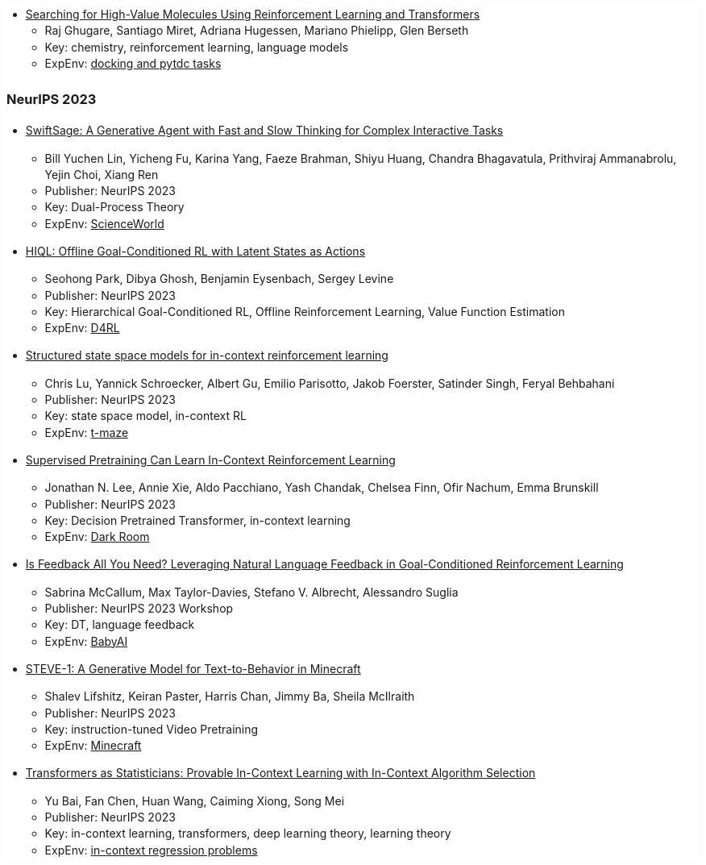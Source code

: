 - [Searching for High-Value Molecules Using Reinforcement Learning and Transformers](https://openreview.net/pdf?id=nqlymMx42E)
  - Raj Ghugare, Santiago Miret, Adriana Hugessen, Mariano Phielipp, Glen Berseth
  - Key: chemistry, reinforcement learning, language models
  - ExpEnv: [docking and pytdc tasks]()


### NeurIPS 2023

- [SwiftSage: A Generative Agent with Fast and Slow Thinking for Complex Interactive Tasks](https://arxiv.org/abs/2303.03982)
  - Bill Yuchen Lin, Yicheng Fu, Karina Yang, Faeze Brahman, Shiyu Huang, Chandra Bhagavatula, Prithviraj Ammanabrolu, Yejin Choi, Xiang Ren
  - Publisher: NeurIPS 2023
  - Key: Dual-Process Theory
  - ExpEnv: [ScienceWorld]()

- [HIQL: Offline Goal-Conditioned RL with Latent States as Actions](https://arxiv.org/abs/2303.03982)
  - Seohong Park, Dibya Ghosh, Benjamin Eysenbach, Sergey Levine
  - Publisher: NeurIPS 2023
  - Key: Hierarchical Goal-Conditioned RL, Offline Reinforcement Learning, Value Function Estimation
  - ExpEnv: [D4RL](https://github.com/rail-berkeley/d4rl)

- [Structured state space models for in-context reinforcement learning](https://arxiv.org/abs/2303.03982)
  - Chris Lu, Yannick Schroecker, Albert Gu, Emilio Parisotto, Jakob Foerster, Satinder Singh, Feryal Behbahani
  - Publisher: NeurIPS 2023
  - Key: state space model, in-context RL
  - ExpEnv: [t-maze]()

- [Supervised Pretraining Can Learn In-Context Reinforcement Learning](https://arxiv.org/abs/2306.14892)
  - Jonathan N. Lee, Annie Xie, Aldo Pacchiano, Yash Chandak, Chelsea Finn, Ofir Nachum, Emma Brunskill
  - Publisher: NeurIPS 2023
  - Key: Decision Pretrained Transformer, in-context learning
  - ExpEnv: [Dark Room]()

- [Is Feedback All You Need? Leveraging Natural Language Feedback in Goal-Conditioned Reinforcement Learning](https://arxiv.org/abs/2312.04736)
  - Sabrina McCallum, Max Taylor-Davies, Stefano V. Albrecht, Alessandro Suglia
  - Publisher: NeurIPS 2023 Workshop
  - Key: DT, language feedback
  - ExpEnv: [BabyAI](https://github.com/mila-iqia/babyai/tree/iclr19)

- [STEVE-1: A Generative Model for Text-to-Behavior in Minecraft](https://arxiv.org/pdf/2306.00937)
  - Shalev Lifshitz, Keiran Paster, Harris Chan, Jimmy Ba, Sheila McIlraith
  - Publisher: NeurIPS 2023
  - Key: instruction-tuned Video Pretraining
  - ExpEnv: [Minecraft]()

- [Transformers as Statisticians: Provable In-Context Learning with In-Context Algorithm Selection](https://proceedings.neurips.cc/paper_files/paper/2023/file/b2e63e36c57e153b9015fece2352a9f9-Paper-Conference.pdf)
  - Yu Bai, Fan Chen, Huan Wang, Caiming Xiong, Song Mei
  - Publisher: NeurIPS 2023
  - Key: in-context learning, transformers, deep learning theory, learning theory
  - ExpEnv: [in-context regression problems]()
